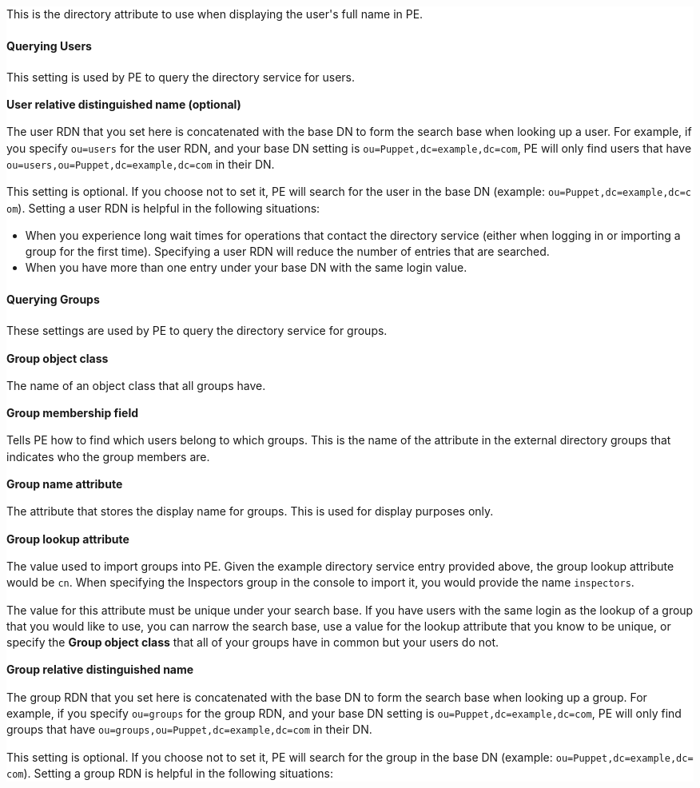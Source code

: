 This is the directory attribute to use when displaying the user's full name in PE.

#### Querying Users

This setting is used by PE to query the directory service for users.

**User relative distinguished name (optional)**

The user RDN that you set here is concatenated with the base DN to form the search base when looking up a user. For example, if you specify `ou=users` for the user RDN, and your base DN setting is `ou=Puppet,dc=example,dc=com`, PE will only find users that have `ou=users,ou=Puppet,dc=example,dc=com` in their DN.

This setting is optional. If you choose not to set it, PE will search for the user in the base DN (example: `ou=Puppet,dc=example,dc=com`). Setting a user RDN is helpful in the following situations:

- When you experience long wait times for operations that contact the directory service (either when logging in or importing a group for the first time). Specifying a user RDN will reduce the number of entries that are searched.
- When you have more than one entry under your base DN with the same login value.

#### Querying Groups

These settings are used by PE to query the directory service for groups.

**Group object class**

The name of an object class that all groups have.

**Group membership field**

Tells PE how to find which users belong to which groups. This is the name of the attribute in the external directory groups that indicates who the group members are.

**Group name attribute**

The attribute that stores the display name for groups. This is used for display purposes only.

**Group lookup attribute**

The value used to import groups into PE. Given the example directory service entry provided above, the group lookup attribute would be `cn`. When specifying the Inspectors group in the console to import it, you would provide the name `inspectors`.

The value for this attribute must be unique under your search base. If you have users with the same login as the lookup of a group that you would like to use, you can narrow the search base, use a value for the lookup attribute that you know to be unique, or specify the **Group object class** that all of your groups have in common but your users do not.

**Group relative distinguished name**

The group RDN that you set here is concatenated with the base DN to form the search base when looking up a group. For example, if you specify `ou=groups` for the group RDN, and your base DN setting is `ou=Puppet,dc=example,dc=com`, PE will only find groups that have `ou=groups,ou=Puppet,dc=example,dc=com` in their DN.

This setting is optional. If you choose not to set it, PE will search for the group in the base DN (example: `ou=Puppet,dc=example,dc=com`). Setting a group RDN is helpful in the following situations:
